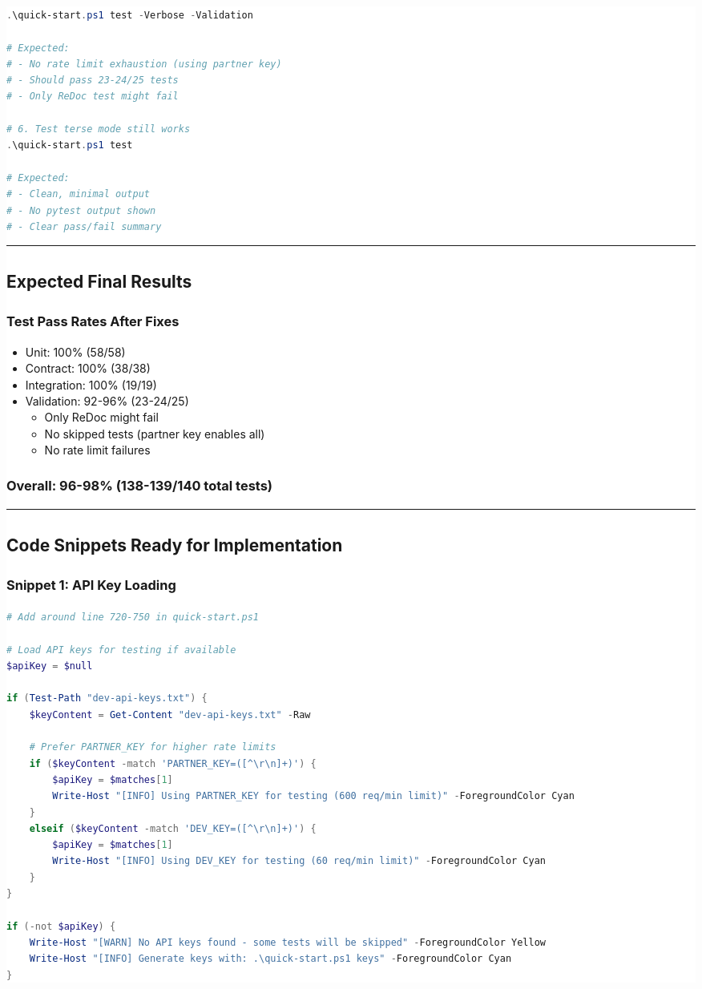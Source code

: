 ```powershell
.\quick-start.ps1 test -Verbose -Validation

# Expected:
# - No rate limit exhaustion (using partner key)
# - Should pass 23-24/25 tests
# - Only ReDoc test might fail

# 6. Test terse mode still works
.\quick-start.ps1 test

# Expected:
# - Clean, minimal output
# - No pytest output shown
# - Clear pass/fail summary
```

---

## Expected Final Results

### Test Pass Rates After Fixes
- Unit: 100% (58/58)
- Contract: 100% (38/38)
- Integration: 100% (19/19)
- Validation: 92-96% (23-24/25)
  - Only ReDoc might fail
  - No skipped tests (partner key enables all)
  - No rate limit failures

### Overall: 96-98% (138-139/140 total tests)

---

## Code Snippets Ready for Implementation

### Snippet 1: API Key Loading
```powershell
# Add around line 720-750 in quick-start.ps1

# Load API keys for testing if available
$apiKey = $null

if (Test-Path "dev-api-keys.txt") {
    $keyContent = Get-Content "dev-api-keys.txt" -Raw
    
    # Prefer PARTNER_KEY for higher rate limits
    if ($keyContent -match 'PARTNER_KEY=([^\r\n]+)') {
        $apiKey = $matches[1]
        Write-Host "[INFO] Using PARTNER_KEY for testing (600 req/min limit)" -ForegroundColor Cyan
    }
    elseif ($keyContent -match 'DEV_KEY=([^\r\n]+)') {
        $apiKey = $matches[1]
        Write-Host "[INFO] Using DEV_KEY for testing (60 req/min limit)" -ForegroundColor Cyan
    }
}

if (-not $apiKey) {
    Write-Host "[WARN] No API keys found - some tests will be skipped" -ForegroundColor Yellow
    Write-Host "[INFO] Generate keys with: .\quick-start.ps1 keys" -ForegroundColor Cyan
}
```
